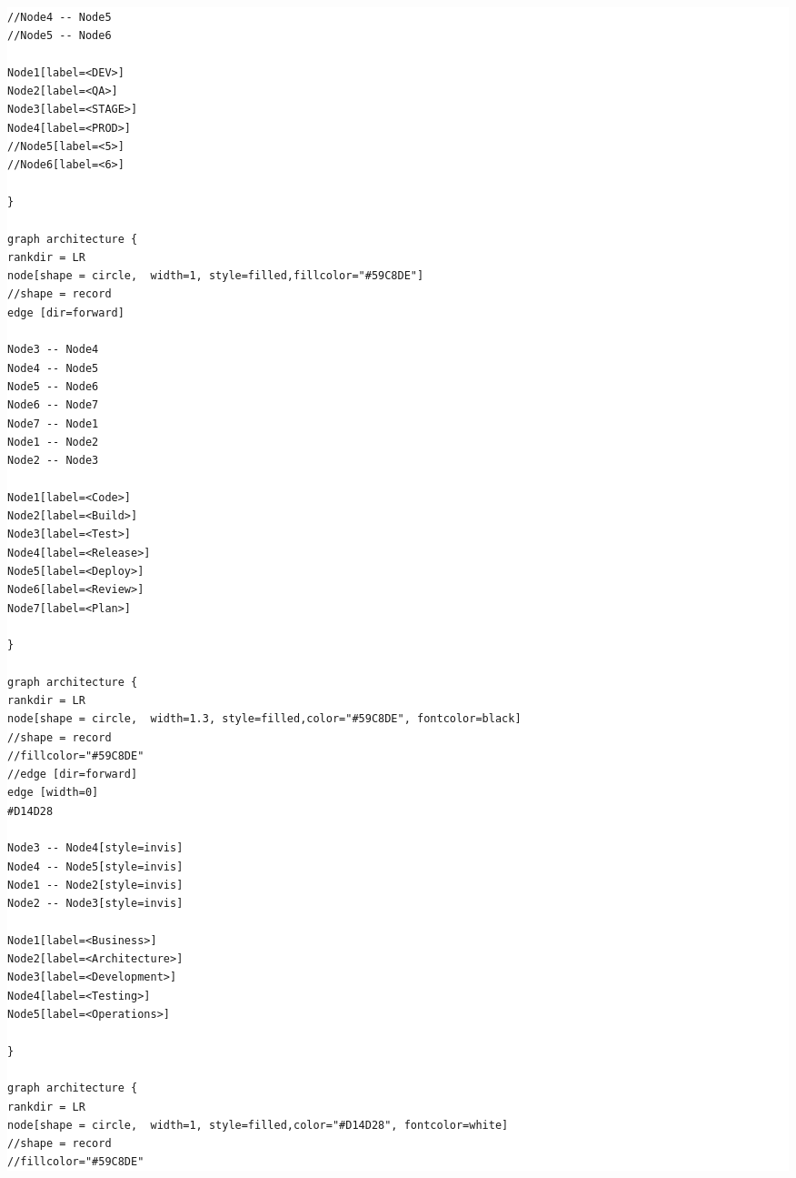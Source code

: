 ```
//Node4 -- Node5
//Node5 -- Node6

Node1[label=<DEV>]
Node2[label=<QA>]
Node3[label=<STAGE>]
Node4[label=<PROD>]
//Node5[label=<5>]
//Node6[label=<6>]

}

graph architecture {
rankdir = LR
node[shape = circle,  width=1, style=filled,fillcolor="#59C8DE"]
//shape = record
edge [dir=forward]

Node3 -- Node4
Node4 -- Node5
Node5 -- Node6
Node6 -- Node7
Node7 -- Node1
Node1 -- Node2
Node2 -- Node3

Node1[label=<Code>]
Node2[label=<Build>]
Node3[label=<Test>]
Node4[label=<Release>]
Node5[label=<Deploy>]
Node6[label=<Review>]
Node7[label=<Plan>]

}

graph architecture {
rankdir = LR
node[shape = circle,  width=1.3, style=filled,color="#59C8DE", fontcolor=black]
//shape = record
//fillcolor="#59C8DE"
//edge [dir=forward]
edge [width=0]
#D14D28

Node3 -- Node4[style=invis]
Node4 -- Node5[style=invis]
Node1 -- Node2[style=invis]
Node2 -- Node3[style=invis]

Node1[label=<Business>]
Node2[label=<Architecture>]
Node3[label=<Development>]
Node4[label=<Testing>]
Node5[label=<Operations>]

}

graph architecture {
rankdir = LR
node[shape = circle,  width=1, style=filled,color="#D14D28", fontcolor=white]
//shape = record
//fillcolor="#59C8DE"
```